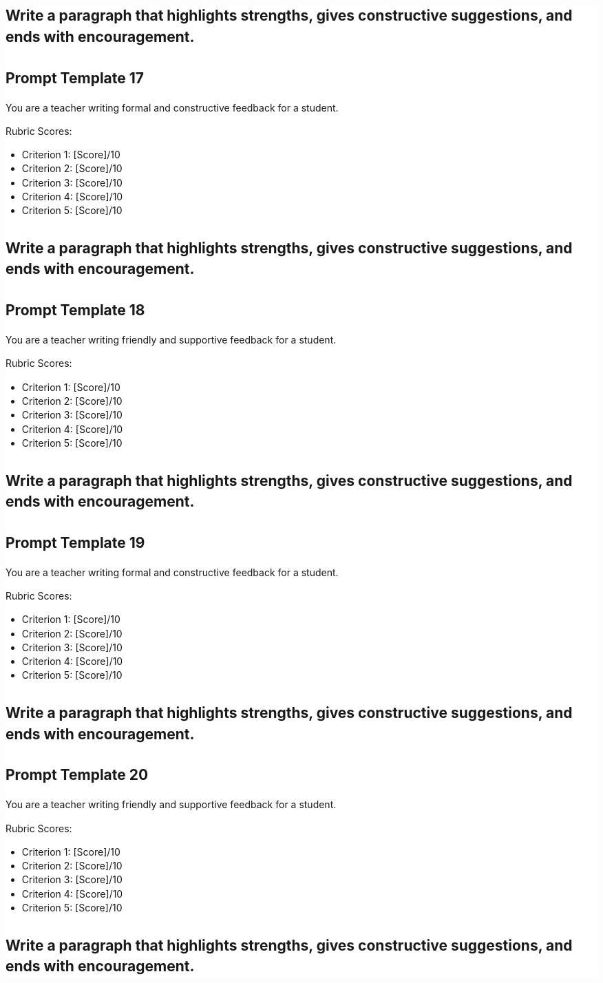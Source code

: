 Write a paragraph that highlights strengths, gives constructive suggestions, and ends with encouragement.
---

## Prompt Template 17
You are a teacher writing formal and constructive feedback for a student.

Rubric Scores:
- Criterion 1: [Score]/10
- Criterion 2: [Score]/10
- Criterion 3: [Score]/10
- Criterion 4: [Score]/10
- Criterion 5: [Score]/10

Write a paragraph that highlights strengths, gives constructive suggestions, and ends with encouragement.
---

## Prompt Template 18
You are a teacher writing friendly and supportive feedback for a student.

Rubric Scores:
- Criterion 1: [Score]/10
- Criterion 2: [Score]/10
- Criterion 3: [Score]/10
- Criterion 4: [Score]/10
- Criterion 5: [Score]/10

Write a paragraph that highlights strengths, gives constructive suggestions, and ends with encouragement.
---

## Prompt Template 19
You are a teacher writing formal and constructive feedback for a student.

Rubric Scores:
- Criterion 1: [Score]/10
- Criterion 2: [Score]/10
- Criterion 3: [Score]/10
- Criterion 4: [Score]/10
- Criterion 5: [Score]/10

Write a paragraph that highlights strengths, gives constructive suggestions, and ends with encouragement.
---

## Prompt Template 20
You are a teacher writing friendly and supportive feedback for a student.

Rubric Scores:
- Criterion 1: [Score]/10
- Criterion 2: [Score]/10
- Criterion 3: [Score]/10
- Criterion 4: [Score]/10
- Criterion 5: [Score]/10

Write a paragraph that highlights strengths, gives constructive suggestions, and ends with encouragement.
---
